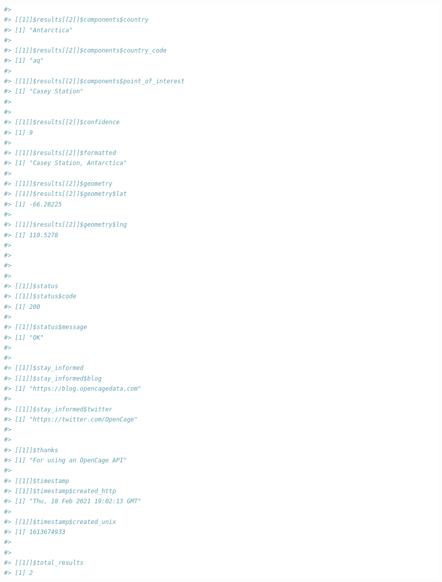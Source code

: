 ```r
#> 
#> [[1]]$results[[2]]$components$country
#> [1] "Antarctica"
#> 
#> [[1]]$results[[2]]$components$country_code
#> [1] "aq"
#> 
#> [[1]]$results[[2]]$components$point_of_interest
#> [1] "Casey Station"
#> 
#> 
#> [[1]]$results[[2]]$confidence
#> [1] 9
#> 
#> [[1]]$results[[2]]$formatted
#> [1] "Casey Station, Antarctica"
#> 
#> [[1]]$results[[2]]$geometry
#> [[1]]$results[[2]]$geometry$lat
#> [1] -66.28225
#> 
#> [[1]]$results[[2]]$geometry$lng
#> [1] 110.5278
#> 
#> 
#> 
#> 
#> [[1]]$status
#> [[1]]$status$code
#> [1] 200
#> 
#> [[1]]$status$message
#> [1] "OK"
#> 
#> 
#> [[1]]$stay_informed
#> [[1]]$stay_informed$blog
#> [1] "https://blog.opencagedata.com"
#> 
#> [[1]]$stay_informed$twitter
#> [1] "https://twitter.com/OpenCage"
#> 
#> 
#> [[1]]$thanks
#> [1] "For using an OpenCage API"
#> 
#> [[1]]$timestamp
#> [[1]]$timestamp$created_http
#> [1] "Thu, 18 Feb 2021 19:02:13 GMT"
#> 
#> [[1]]$timestamp$created_unix
#> [1] 1613674933
#> 
#> 
#> [[1]]$total_results
#> [1] 2
```

